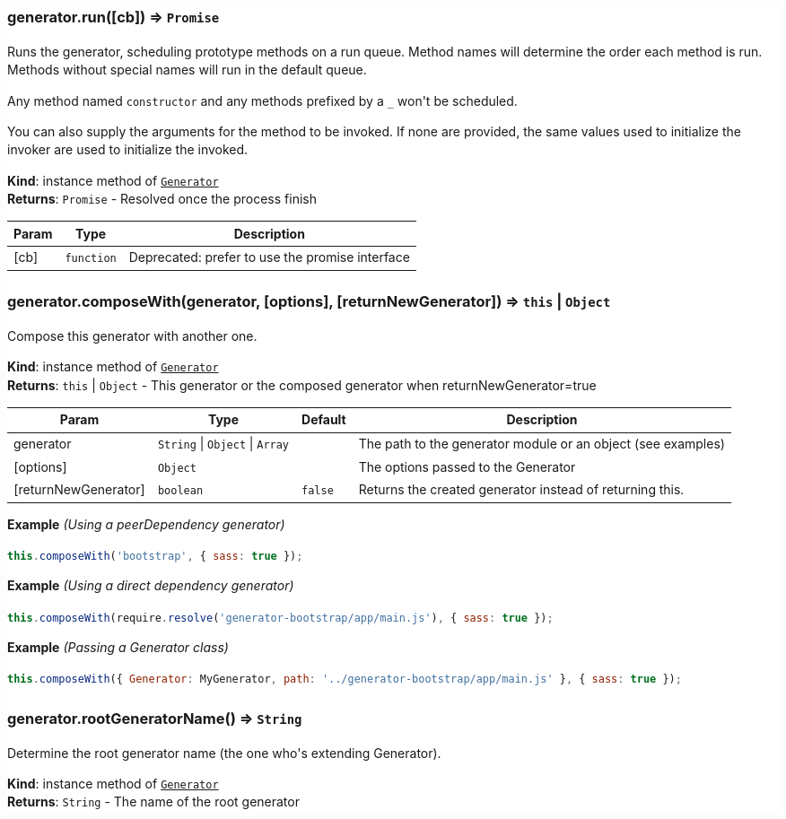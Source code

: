 ### generator.run([cb]) ⇒ <code>Promise</code>
Runs the generator, scheduling prototype methods on a run queue. Method names
will determine the order each method is run. Methods without special names
will run in the default queue.

Any method named `constructor` and any methods prefixed by a `_` won't be scheduled.

You can also supply the arguments for the method to be invoked. If none are
provided, the same values used to initialize the invoker are used to
initialize the invoked.

**Kind**: instance method of [<code>Generator</code>](#Generator)  
**Returns**: <code>Promise</code> - Resolved once the process finish  

| Param | Type | Description |
| --- | --- | --- |
| [cb] | <code>function</code> | Deprecated: prefer to use the promise interface |

<a name="Generator+composeWith"></a>

### generator.composeWith(generator, [options], [returnNewGenerator]) ⇒ <code>this</code> \| <code>Object</code>
Compose this generator with another one.

**Kind**: instance method of [<code>Generator</code>](#Generator)  
**Returns**: <code>this</code> \| <code>Object</code> - This generator or the composed generator when returnNewGenerator=true  

| Param | Type | Default | Description |
| --- | --- | --- | --- |
| generator | <code>String</code> \| <code>Object</code> \| <code>Array</code> |  | The path to the generator module or an object (see examples) |
| [options] | <code>Object</code> |  | The options passed to the Generator |
| [returnNewGenerator] | <code>boolean</code> | <code>false</code> | Returns the created generator instead of returning this. |

**Example** *(Using a peerDependency generator)*  
```js
this.composeWith('bootstrap', { sass: true });
```
**Example** *(Using a direct dependency generator)*  
```js
this.composeWith(require.resolve('generator-bootstrap/app/main.js'), { sass: true });
```
**Example** *(Passing a Generator class)*  
```js
this.composeWith({ Generator: MyGenerator, path: '../generator-bootstrap/app/main.js' }, { sass: true });
```
<a name="Generator+rootGeneratorName"></a>

### generator.rootGeneratorName() ⇒ <code>String</code>
Determine the root generator name (the one who's extending Generator).

**Kind**: instance method of [<code>Generator</code>](#Generator)  
**Returns**: <code>String</code> - The name of the root generator  
<a name="Generator+rootGeneratorVersion"></a>
